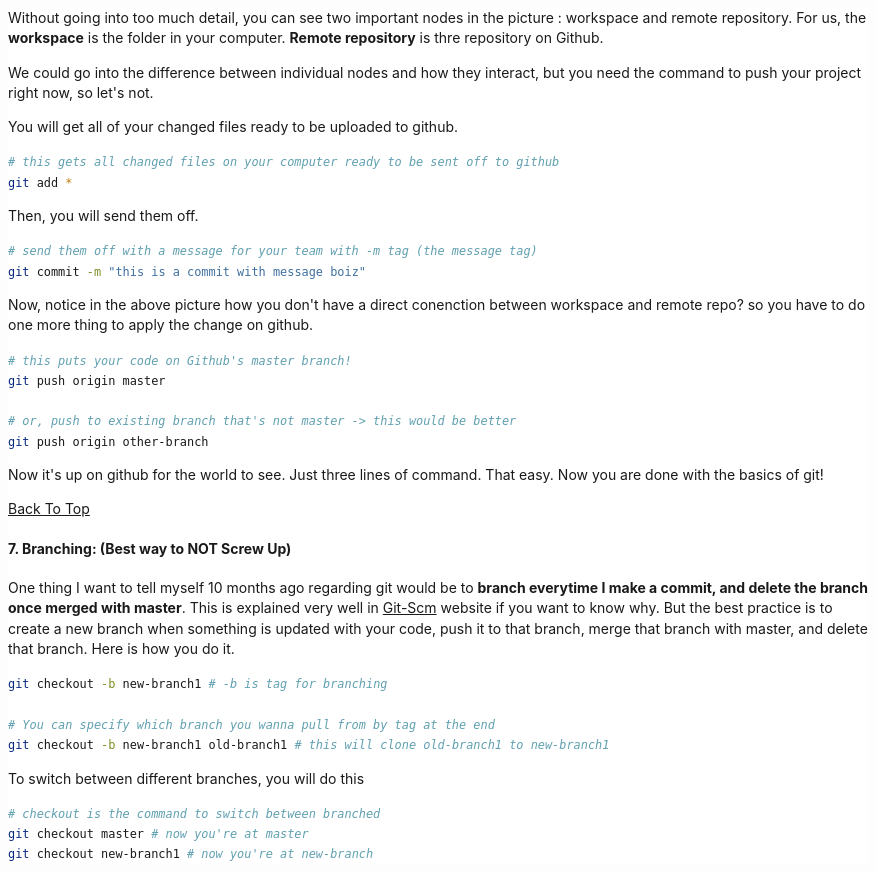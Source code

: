 Without going into too much detail, you can see two important nodes in the picture : workspace and remote repository. For us, the **workspace** is the folder in your computer. **Remote repository** is thre repository on Github.

We could go into the difference between individual nodes and how they interact, but you need the command to push your project right now, so let's not.

You will get all of your changed files ready to be uploaded to github.

```bash
# this gets all changed files on your computer ready to be sent off to github
git add *
```

Then, you will send them off.

```bash
# send them off with a message for your team with -m tag (the message tag)
git commit -m "this is a commit with message boiz"
```

Now, notice in the above picture how you don't have a direct conenction between workspace and remote repo? so you have to do one more thing to apply the change on github.

```bash
# this puts your code on Github's master branch!
git push origin master

# or, push to existing branch that's not master -> this would be better
git push origin other-branch
```

Now it's up on github for the world to see. Just three lines of command. That easy. Now you are done with the basics of git!

<a id="branch">

[Back To Top](#toc)

#### 7. Branching: (Best way to NOT Screw Up)

One thing I want to tell myself 10 months ago regarding git would be to **branch everytime I make a commit, and delete the branch once merged with master**. This is explained very well in [Git-Scm](https://git-scm.com/doc) website if you want to know why. But the best practice is to create a new branch when something is updated with your code, push it to that branch, merge that branch with master, and delete that branch. Here is how you do it.

```bash
git checkout -b new-branch1 # -b is tag for branching

# You can specify which branch you wanna pull from by tag at the end
git checkout -b new-branch1 old-branch1 # this will clone old-branch1 to new-branch1
```

To switch between different branches, you will do this

```bash
# checkout is the command to switch between branched
git checkout master # now you're at master
git checkout new-branch1 # now you're at new-branch
```
